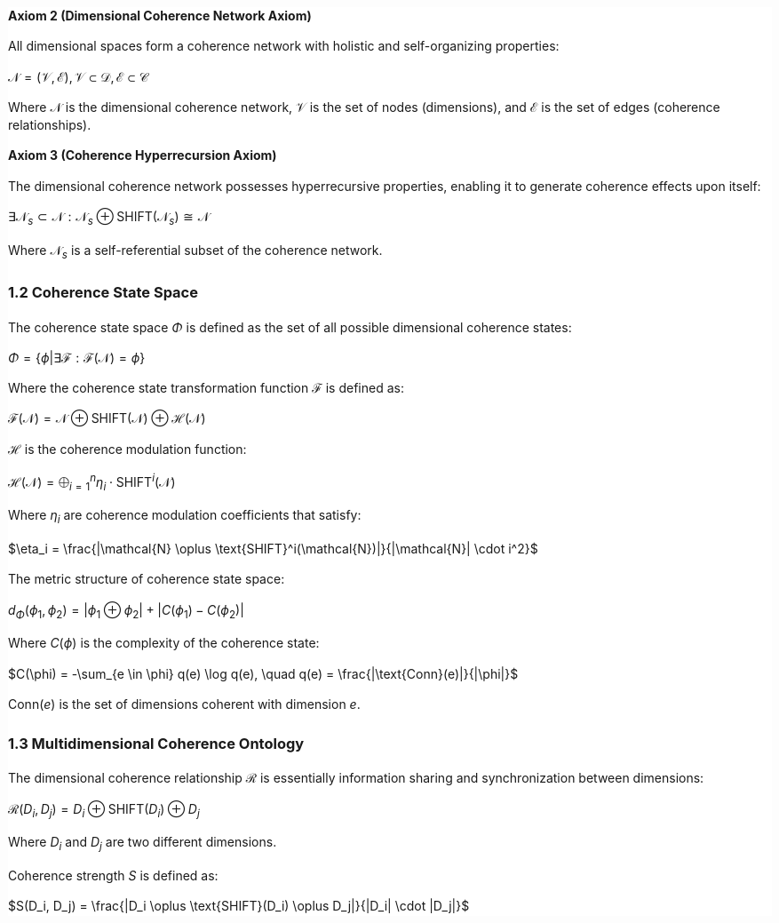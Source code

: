 **Axiom 2 (Dimensional Coherence Network Axiom)**

All dimensional spaces form a coherence network with holistic and self-organizing properties:

$`\mathcal{N} = (\mathcal{V}, \mathcal{E}), \mathcal{V} \subset \mathcal{D}, \mathcal{E} \subset \mathcal{C}`$

Where $`\mathcal{N}`$ is the dimensional coherence network, $`\mathcal{V}`$ is the set of nodes (dimensions), and $`\mathcal{E}`$ is the set of edges (coherence relationships).

**Axiom 3 (Coherence Hyperrecursion Axiom)**

The dimensional coherence network possesses hyperrecursive properties, enabling it to generate coherence effects upon itself:

$`\exists \mathcal{N}_s \subset \mathcal{N} : \mathcal{N}_s \oplus \text{SHIFT}(\mathcal{N}_s) \cong \mathcal{N}`$

Where $`\mathcal{N}_s`$ is a self-referential subset of the coherence network.

### 1.2 Coherence State Space

The coherence state space $`\Phi`$ is defined as the set of all possible dimensional coherence states:

$`\Phi = \{\phi | \exists \mathcal{F} : \mathcal{F}(\mathcal{N}) = \phi\}`$

Where the coherence state transformation function $`\mathcal{F}`$ is defined as:

$`\mathcal{F}(\mathcal{N}) = \mathcal{N} \oplus \text{SHIFT}(\mathcal{N}) \oplus \mathcal{H}(\mathcal{N})`$

$`\mathcal{H}`$ is the coherence modulation function:

$`\mathcal{H}(\mathcal{N}) = \bigoplus_{i=1}^{n} \eta_i \cdot \text{SHIFT}^i(\mathcal{N})`$

Where $`\eta_i`$ are coherence modulation coefficients that satisfy:

$`\eta_i = \frac{|\mathcal{N} \oplus \text{SHIFT}^i(\mathcal{N})|}{|\mathcal{N}| \cdot i^2}`$

The metric structure of coherence state space:

$`d_{\Phi}(\phi_1, \phi_2) = |\phi_1 \oplus \phi_2| + |C(\phi_1) - C(\phi_2)|`$

Where $`C(\phi)`$ is the complexity of the coherence state:

$`C(\phi) = -\sum_{e \in \phi} q(e) \log q(e), \quad q(e) = \frac{|\text{Conn}(e)|}{|\phi|}`$

$`\text{Conn}(e)`$ is the set of dimensions coherent with dimension $`e`$.

### 1.3 Multidimensional Coherence Ontology

The dimensional coherence relationship $`\mathcal{R}`$ is essentially information sharing and synchronization between dimensions:

$`\mathcal{R}(D_i, D_j) = D_i \oplus \text{SHIFT}(D_i) \oplus D_j`$

Where $`D_i`$ and $`D_j`$ are two different dimensions.

Coherence strength $`S`$ is defined as:

$`S(D_i, D_j) = \frac{|D_i \oplus \text{SHIFT}(D_i) \oplus D_j|}{|D_i| \cdot |D_j|}`$
